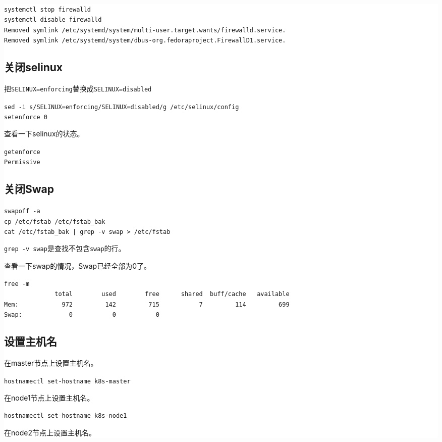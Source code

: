 ```
systemctl stop firewalld
systemctl disable firewalld
Removed symlink /etc/systemd/system/multi-user.target.wants/firewalld.service.
Removed symlink /etc/systemd/system/dbus-org.fedoraproject.FirewallD1.service.
```

## 关闭selinux

把`SELINUX=enforcing`替换成`SELINUX=disabled`

```
sed -i s/SELINUX=enforcing/SELINUX=disabled/g /etc/selinux/config
setenforce 0
```

查看一下selinux的状态。

```
getenforce
Permissive
```

## 关闭Swap

```
swapoff -a
cp /etc/fstab /etc/fstab_bak
cat /etc/fstab_bak | grep -v swap > /etc/fstab
```

`grep -v swap`是查找不包含`swap`的行。

查看一下swap的情况，Swap已经全部为0了。

```
free -m
              total        used        free      shared  buff/cache   available
Mem:            972         142         715           7         114         699
Swap:             0           0           0
```

## 设置主机名

在master节点上设置主机名。

```
hostnamectl set-hostname k8s-master
```

在node1节点上设置主机名。

```
hostnamectl set-hostname k8s-node1
```

在node2节点上设置主机名。
